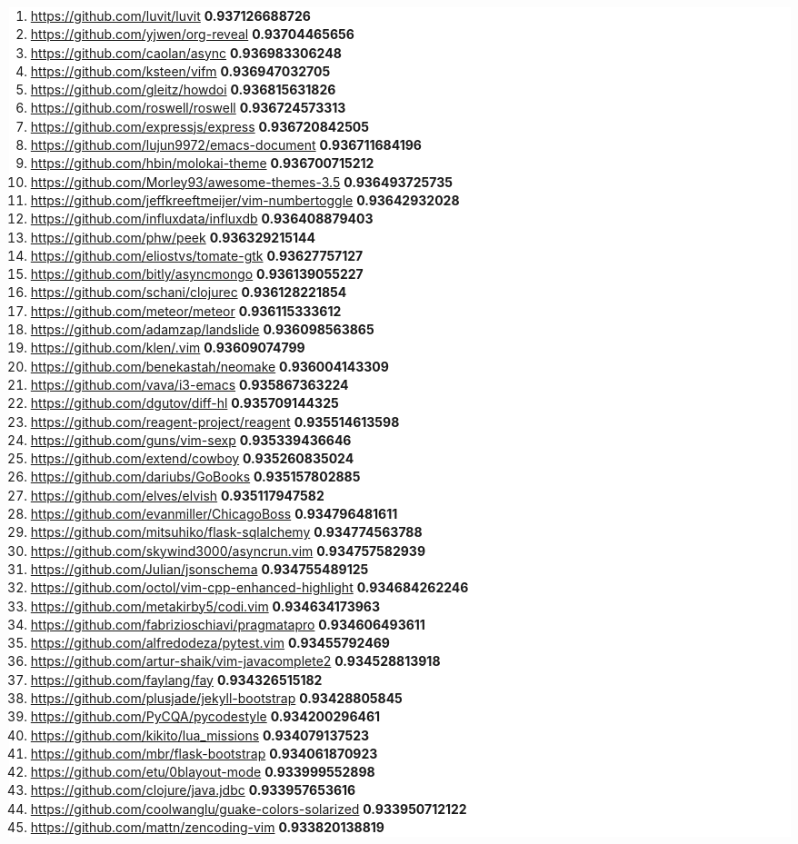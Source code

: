  1. https://github.com/luvit/luvit **0.937126688726**
 1. https://github.com/yjwen/org-reveal **0.93704465656**
 1. https://github.com/caolan/async **0.936983306248**
 1. https://github.com/ksteen/vifm **0.936947032705**
 1. https://github.com/gleitz/howdoi **0.936815631826**
 1. https://github.com/roswell/roswell **0.936724573313**
 1. https://github.com/expressjs/express **0.936720842505**
 1. https://github.com/lujun9972/emacs-document **0.936711684196**
 1. https://github.com/hbin/molokai-theme **0.936700715212**
 1. https://github.com/Morley93/awesome-themes-3.5 **0.936493725735**
 1. https://github.com/jeffkreeftmeijer/vim-numbertoggle **0.93642932028**
 1. https://github.com/influxdata/influxdb **0.936408879403**
 1. https://github.com/phw/peek **0.936329215144**
 1. https://github.com/eliostvs/tomate-gtk **0.93627757127**
 1. https://github.com/bitly/asyncmongo **0.936139055227**
 1. https://github.com/schani/clojurec **0.936128221854**
 1. https://github.com/meteor/meteor **0.936115333612**
 1. https://github.com/adamzap/landslide **0.936098563865**
 1. https://github.com/klen/.vim **0.93609074799**
 1. https://github.com/benekastah/neomake **0.936004143309**
 1. https://github.com/vava/i3-emacs **0.935867363224**
 1. https://github.com/dgutov/diff-hl **0.935709144325**
 1. https://github.com/reagent-project/reagent **0.935514613598**
 1. https://github.com/guns/vim-sexp **0.935339436646**
 1. https://github.com/extend/cowboy **0.935260835024**
 1. https://github.com/dariubs/GoBooks **0.935157802885**
 1. https://github.com/elves/elvish **0.935117947582**
 1. https://github.com/evanmiller/ChicagoBoss **0.934796481611**
 1. https://github.com/mitsuhiko/flask-sqlalchemy **0.934774563788**
 1. https://github.com/skywind3000/asyncrun.vim **0.934757582939**
 1. https://github.com/Julian/jsonschema **0.934755489125**
 1. https://github.com/octol/vim-cpp-enhanced-highlight **0.934684262246**
 1. https://github.com/metakirby5/codi.vim **0.934634173963**
 1. https://github.com/fabrizioschiavi/pragmatapro **0.934606493611**
 1. https://github.com/alfredodeza/pytest.vim **0.93455792469**
 1. https://github.com/artur-shaik/vim-javacomplete2 **0.934528813918**
 1. https://github.com/faylang/fay **0.934326515182**
 1. https://github.com/plusjade/jekyll-bootstrap **0.93428805845**
 1. https://github.com/PyCQA/pycodestyle **0.934200296461**
 1. https://github.com/kikito/lua_missions **0.934079137523**
 1. https://github.com/mbr/flask-bootstrap **0.934061870923**
 1. https://github.com/etu/0blayout-mode **0.933999552898**
 1. https://github.com/clojure/java.jdbc **0.933957653616**
 1. https://github.com/coolwanglu/guake-colors-solarized **0.933950712122**
 1. https://github.com/mattn/zencoding-vim **0.933820138819**
 